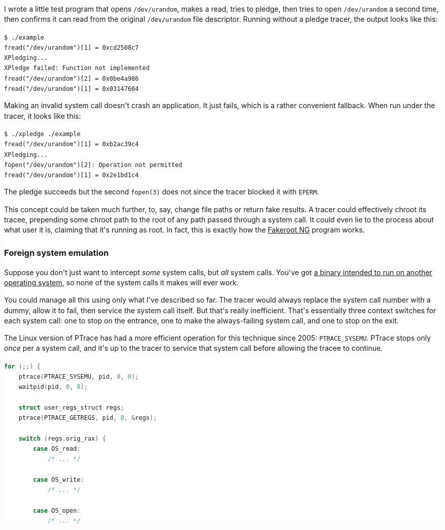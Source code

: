 I wrote a little test program that opens `/dev/urandom`, makes a read,
tries to pledge, then tries to open `/dev/urandom` a second time, then
confirms it can read from the original `/dev/urandom` file descriptor.
Running without a pledge tracer, the output looks like this:

    $ ./example
    fread("/dev/urandom")[1] = 0xcd2508c7
    XPledging...
    XPledge failed: Function not implemented
    fread("/dev/urandom")[2] = 0x0be4a986
    fread("/dev/urandom")[1] = 0x03147604

Making an invalid system call doesn't crash an application. It just
fails, which is a rather convenient fallback. When run under the
tracer, it looks like this:

    $ ./xpledge ./example
    fread("/dev/urandom")[1] = 0xb2ac39c4
    XPledging...
    fopen("/dev/urandom")[2]: Operation not permitted
    fread("/dev/urandom")[1] = 0x2e1bd1c4

The pledge succeeds but the second `fopen(3)` does not since the tracer
blocked it with `EPERM`.

This concept could be taken much further, to, say, change file paths or
return fake results. A tracer could effectively chroot its tracee,
prepending some chroot path to the root of any path passed through a
system call. It could even lie to the process about what user it is,
claiming that it's running as root. In fact, this is exactly how the
[Fakeroot NG][fakeroot] program works.

### Foreign system emulation

Suppose you don't just want to intercept *some* system calls, but
*all* system calls. You've got [a binary intended to run on another
operating system][wsl], so none of the system calls it makes will ever
work.

You could manage all this using only what I've described so far. The
tracer would always replace the system call number with a dummy, allow
it to fail, then service the system call itself. But that's really
inefficient. That's essentially three context switches for each system
call: one to stop on the entrance, one to make the always-failing
system call, and one to stop on the exit.

The Linux version of PTrace has had a more efficient operation for
this technique since 2005: `PTRACE_SYSEMU`. PTrace stops only *once*
per a system call, and it's up to the tracer to service that system
call before allowing the tracee to continue.

```c
for (;;) {
    ptrace(PTRACE_SYSEMU, pid, 0, 0);
    waitpid(pid, 0, 0);

    struct user_regs_struct regs;
    ptrace(PTRACE_GETREGS, pid, 0, &regs);

    switch (regs.orig_rax) {
        case OS_read:
            /* ... */

        case OS_write:
            /* ... */

        case OS_open:
            /* ... */
```

[band]: /blog/2016/09/23/
[dtrace]: /blog/2018/01/17/
[fakeroot]: https://fakeroot-ng.lingnu.com/index.php/Home_Page
[flaw]: /blog/2017/07/19/
[orig]: https://stackoverflow.com/a/6469069
[pledge2]: https://man.openbsd.org/pledge.2
[pledge]: http://www.openbsd.org/papers/hackfest2015-pledge/mgp00001.html
[proc]: /blog/2016/09/03/
[ptrace]: http://man7.org/linux/man-pages/man2/ptrace.2.html
[pwrite]: /blog/2017/03/01/
[raw]: /blog/2015/05/15/
[str]: https://www.tedunangst.com/flak/post/string-interfaces
[strace]: https://blog.plover.com/Unix/strace-groff.html
[wsl]: /blog/2017/11/30/